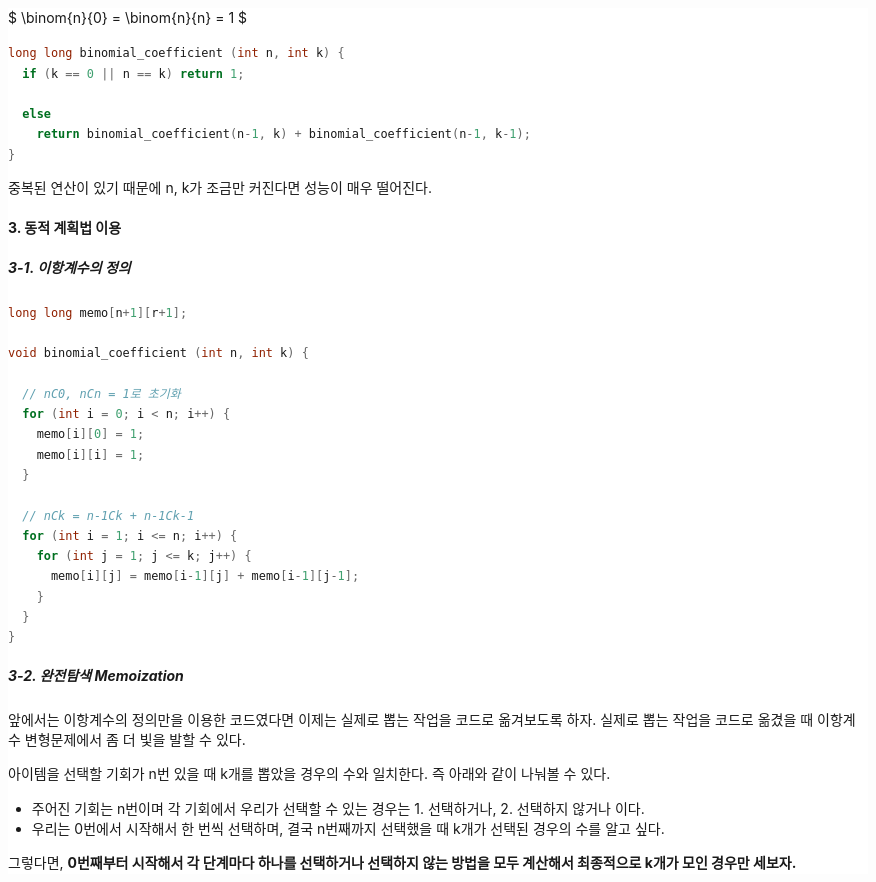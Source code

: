 $ \binom{n}{0} = \binom{n}{n} = 1 $



```c++
long long binomial_coefficient (int n, int k) {
  if (k == 0 || n == k) return 1;
  
  else 
    return binomial_coefficient(n-1, k) + binomial_coefficient(n-1, k-1);
}
```

중복된 연산이 있기 때문에 n, k가 조금만 커진다면 성능이 매우 떨어진다.





#### 3. 동적 계획법 이용

##### 3-1. 이항계수의 정의

```c++
long long memo[n+1][r+1];

void binomial_coefficient (int n, int k) {
  
  // nC0, nCn = 1로 초기화
  for (int i = 0; i < n; i++) {
    memo[i][0] = 1;
    memo[i][i] = 1;
  }
  
  // nCk = n-1Ck + n-1Ck-1
  for (int i = 1; i <= n; i++) {
    for (int j = 1; j <= k; j++) {
      memo[i][j] = memo[i-1][j] + memo[i-1][j-1];
    }
  }
}
```



##### 3-2. 완전탐색 Memoization

앞에서는 이항계수의 정의만을  이용한 코드였다면 이제는  실제로 뽑는 작업을 코드로 옮겨보도록 하자. 실제로 뽑는 작업을 코드로 옮겼을 때 이항계수 변형문제에서 좀 더 빛을 발할 수 있다.



아이템을 선택할 기회가 n번 있을 때 k개를 뽑았을 경우의 수와 일치한다. 즉 아래와 같이 나눠볼 수 있다.

- 주어진 기회는 n번이며 각 기회에서 우리가 선택할 수 있는 경우는 1. 선택하거나, 2. 선택하지 않거나 이다.
- 우리는 0번에서 시작해서 한 번씩 선택하며, 결국 n번째까지 선택했을 때 k개가 선택된 경우의 수를 알고 싶다.

그렇다면, **0번째부터 시작해서 각 단계마다 하나를 선택하거나 선택하지 않는 방법을 모두 계산해서 최종적으로  k개가 모인 경우만 세보자.**


